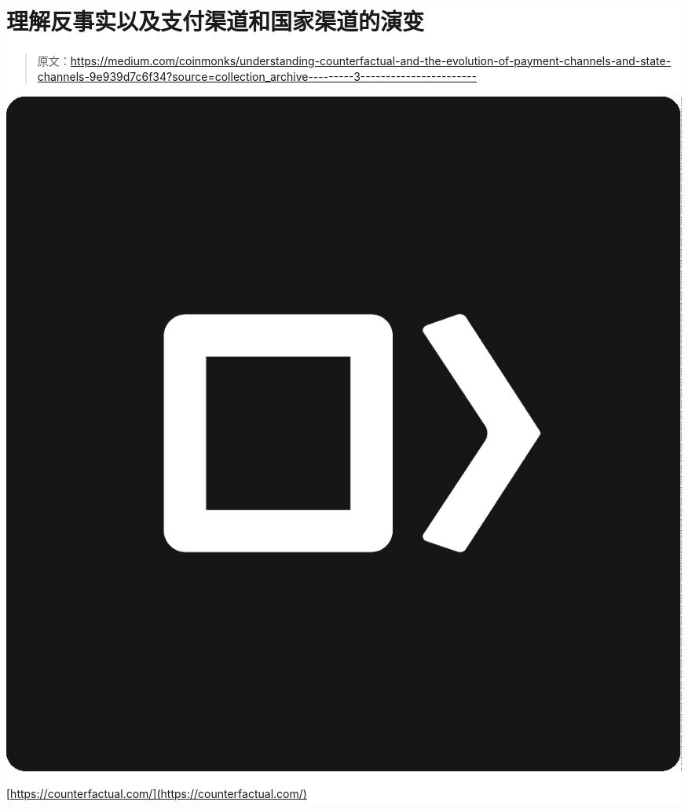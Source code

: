 # 理解反事实以及支付渠道和国家渠道的演变

> 原文：<https://medium.com/coinmonks/understanding-counterfactual-and-the-evolution-of-payment-channels-and-state-channels-9e939d7c6f34?source=collection_archive---------3----------------------->

![](img/d3996e7a4f80d5705e9d0c972f174eac.png)

[https://counterfactual.com/](https://counterfactual.com/)
